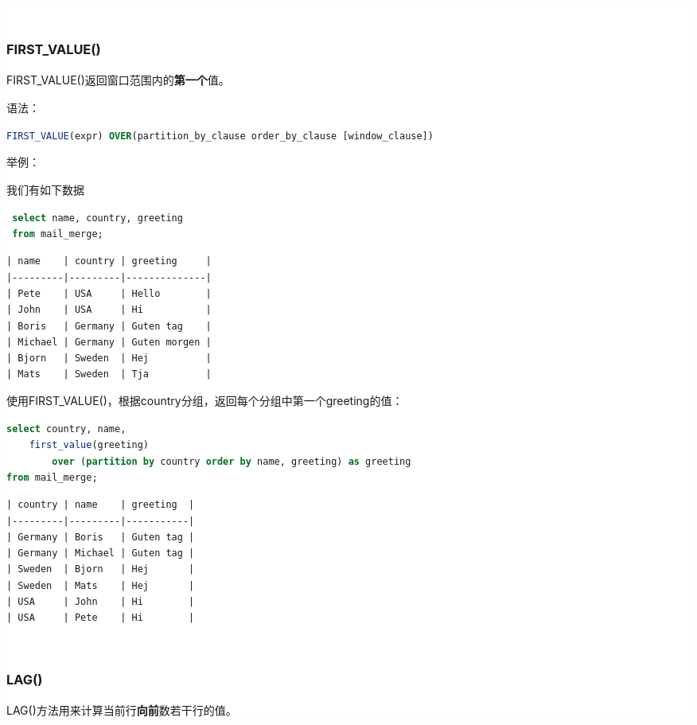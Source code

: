 <br>

### FIRST_VALUE()

FIRST_VALUE()返回窗口范围内的**第一个**值。

语法：

~~~SQL
FIRST_VALUE(expr) OVER(partition_by_clause order_by_clause [window_clause])
~~~

举例：

我们有如下数据

~~~SQL
 select name, country, greeting
 from mail_merge;
 ~~~

 ~~~Plain Text
 | name    | country | greeting     |
 |---------|---------|--------------|
 | Pete    | USA     | Hello        |
 | John    | USA     | Hi           |
 | Boris   | Germany | Guten tag    |
 | Michael | Germany | Guten morgen |
 | Bjorn   | Sweden  | Hej          |
 | Mats    | Sweden  | Tja          |
~~~

使用FIRST_VALUE()，根据country分组，返回每个分组中第一个greeting的值：

~~~SQL
select country, name,    
    first_value(greeting)    
        over (partition by country order by name, greeting) as greeting        
from mail_merge;
~~~

~~~Plain Text
| country | name    | greeting  |
|---------|---------|-----------|
| Germany | Boris   | Guten tag |
| Germany | Michael | Guten tag |
| Sweden  | Bjorn   | Hej       |
| Sweden  | Mats    | Hej       |
| USA     | John    | Hi        |
| USA     | Pete    | Hi        |
~~~

<br>

### LAG()

LAG()方法用来计算当前行**向前**数若干行的值。
